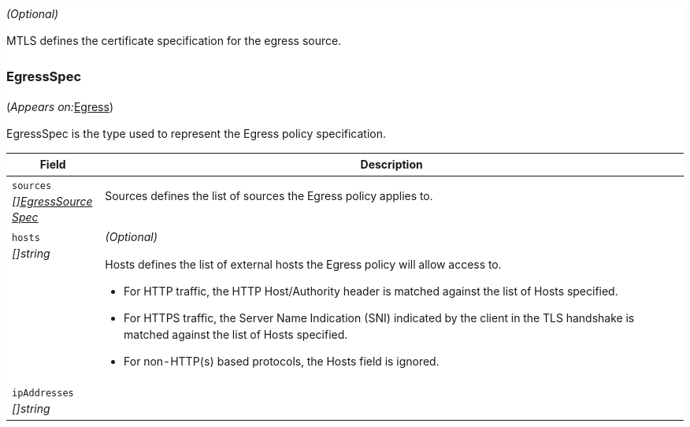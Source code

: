 </a>
</em>
</td>
<td>
<em>(Optional)</em>
<p>MTLS defines the certificate specification for the egress source.</p>
</td>
</tr>
</tbody>
</table>
<h3 id="policy.openservicemesh.io/v1alpha1.EgressSpec">EgressSpec
</h3>
<p>
(<em>Appears on:</em><a href="#policy.openservicemesh.io/v1alpha1.Egress">Egress</a>)
</p>
<div>
<p>EgressSpec is the type used to represent the Egress policy specification.</p>
</div>
<table>
<thead>
<tr>
<th>Field</th>
<th>Description</th>
</tr>
</thead>
<tbody>
<tr>
<td>
<code>sources</code><br/>
<em>
<a href="#policy.openservicemesh.io/v1alpha1.EgressSourceSpec">
[]EgressSourceSpec
</a>
</em>
</td>
<td>
<p>Sources defines the list of sources the Egress policy applies to.</p>
</td>
</tr>
<tr>
<td>
<code>hosts</code><br/>
<em>
[]string
</em>
</td>
<td>
<em>(Optional)</em>
<p>Hosts defines the list of external hosts the Egress policy will allow
access to.</p>
<ul>
<li><p>For HTTP traffic, the HTTP Host/Authority header is matched against the
list of Hosts specified.</p></li>
<li><p>For HTTPS traffic, the Server Name Indication (SNI) indicated by the client
in the TLS handshake is matched against the list of Hosts specified.</p></li>
<li><p>For non-HTTP(s) based protocols, the Hosts field is ignored.</p></li>
</ul>
</td>
</tr>
<tr>
<td>
<code>ipAddresses</code><br/>
<em>
[]string